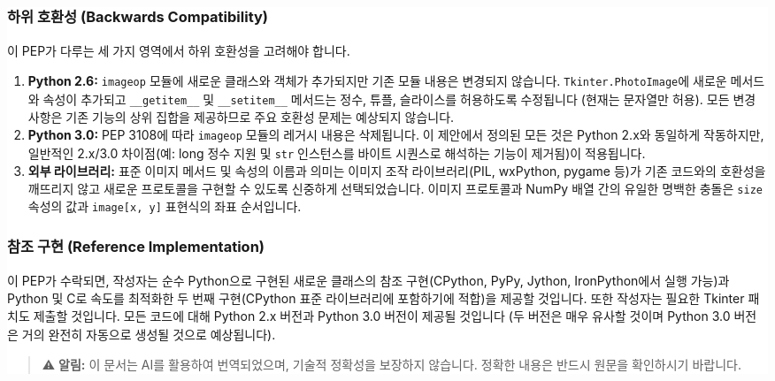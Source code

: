 ### 하위 호환성 (Backwards Compatibility)

이 PEP가 다루는 세 가지 영역에서 하위 호환성을 고려해야 합니다.

1.  **Python 2.6:** `imageop` 모듈에 새로운 클래스와 객체가 추가되지만 기존 모듈 내용은 변경되지 않습니다. `Tkinter.PhotoImage`에 새로운 메서드와 속성이 추가되고 `__getitem__` 및 `__setitem__` 메서드는 정수, 튜플, 슬라이스를 허용하도록 수정됩니다 (현재는 문자열만 허용). 모든 변경 사항은 기존 기능의 상위 집합을 제공하므로 주요 호환성 문제는 예상되지 않습니다.
2.  **Python 3.0:** PEP 3108에 따라 `imageop` 모듈의 레거시 내용은 삭제됩니다. 이 제안에서 정의된 모든 것은 Python 2.x와 동일하게 작동하지만, 일반적인 2.x/3.0 차이점(예: long 정수 지원 및 `str` 인스턴스를 바이트 시퀀스로 해석하는 기능이 제거됨)이 적용됩니다.
3.  **외부 라이브러리:** 표준 이미지 메서드 및 속성의 이름과 의미는 이미지 조작 라이브러리(PIL, wxPython, pygame 등)가 기존 코드와의 호환성을 깨뜨리지 않고 새로운 프로토콜을 구현할 수 있도록 신중하게 선택되었습니다. 이미지 프로토콜과 NumPy 배열 간의 유일한 명백한 충돌은 `size` 속성의 값과 `image[x, y]` 표현식의 좌표 순서입니다.

### 참조 구현 (Reference Implementation)

이 PEP가 수락되면, 작성자는 순수 Python으로 구현된 새로운 클래스의 참조 구현(CPython, PyPy, Jython, IronPython에서 실행 가능)과 Python 및 C로 속도를 최적화한 두 번째 구현(CPython 표준 라이브러리에 포함하기에 적합)을 제공할 것입니다. 또한 작성자는 필요한 Tkinter 패치도 제출할 것입니다. 모든 코드에 대해 Python 2.x 버전과 Python 3.0 버전이 제공될 것입니다 (두 버전은 매우 유사할 것이며 Python 3.0 버전은 거의 완전히 자동으로 생성될 것으로 예상됩니다).

> ⚠️ **알림:** 이 문서는 AI를 활용하여 번역되었으며, 기술적 정확성을 보장하지 않습니다. 정확한 내용은 반드시 원문을 확인하시기 바랍니다.